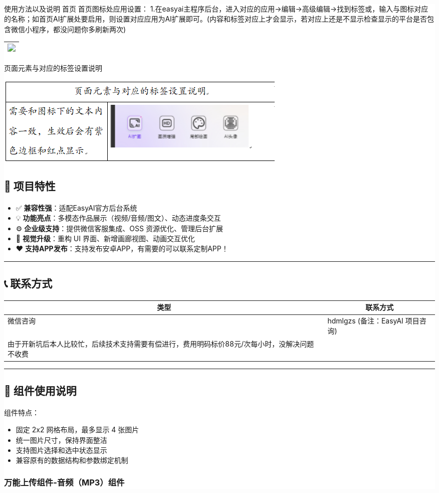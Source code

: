 
使用方法以及说明
首页
首页图标处应用设置：
1.在easyai主程序后台，进入对应的应用->编辑->高级编辑->找到标签或，输入与图标对应的名称；如首页AI扩展处要启用，则设置对应应用为AI扩展即可。(内容和标签对应上才会显示，若对应上还是不显示检查显示的平台是否包含微信小程序，都没问题你多刷新两次)

| ![](https://file+.vscode-resource.vscode-cdn.net/C:/Users/35577/AppData/Local/Temp/ksohtml20272/wps8.jpg) |
| ------------------------------------------------------------------------------------------------------- |

页面元素与对应的标签设置说明

![1758447738139](images/README/1758447738139.png)

## 📌 项目特性

- ✅ **兼容性强**：适配EasyAI官方后台系统
- 💡 **功能亮点**：多模态作品展示（视频/音频/图文）、动态进度条交互
- ⚙️ **企业级支持**：提供微信客服集成、OSS 资源优化、管理后台扩展
- 🎨 **视觉升级**：重构 UI 界面、新增画廊视图、动画交互优化
- ❤️ **支持APP发布**：支持发布安卓APP，有需要的可以联系定制APP！

---

## 📞 联系方式

| 类型                                                                                          | 联系方式                        |
| --------------------------------------------------------------------------------------------- | ------------------------------- |
| 微信咨询                                                                                      | hdmlgzs (备注：EasyAI 项目咨询) |
| 由于开新坑后本人比较忙，后续技术支持需要有偿进行，费用明码标价88元/次每小时，没解决问题不收费 |                                 |

---

## 🧩 组件使用说明



组件特点：

- 固定 2x2 网格布局，最多显示 4 张图片
- 统一图片尺寸，保持界面整洁
- 支持图片选择和选中状态显示
- 兼容原有的数据结构和参数绑定机制

### 万能上传组件-音频（MP3）组件
